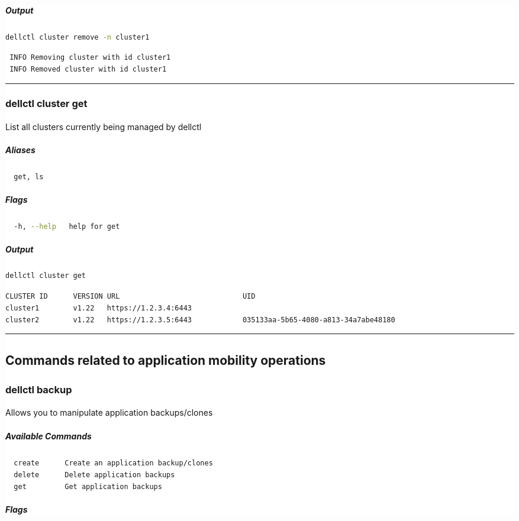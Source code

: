 ##### Output

```bash
dellctl cluster remove -n cluster1
```

```bash
 INFO Removing cluster with id cluster1
 INFO Removed cluster with id cluster1
```

---

### dellctl cluster get

List all clusters currently being managed by dellctl

##### Aliases

```bash
  get, ls
```

##### Flags

```bash
  -h, --help   help for get
```

##### Output

```bash
dellctl cluster get
```

```bash
CLUSTER ID      VERSION URL                             UID
cluster1        v1.22   https://1.2.3.4:6443
cluster2        v1.22   https://1.2.3.5:6443            035133aa-5b65-4080-a813-34a7abe48180
```

---

## Commands related to application mobility operations

### dellctl backup

Allows you to manipulate application backups/clones

##### Available Commands

```bash
  create      Create an application backup/clones
  delete      Delete application backups
  get         Get application backups
```

##### Flags
